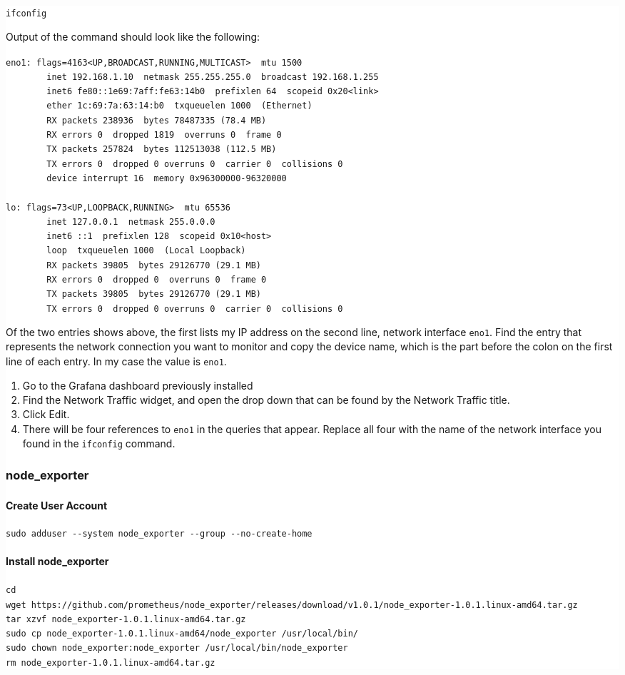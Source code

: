 ```console
ifconfig
```

Output of the command should look like the following:
```
eno1: flags=4163<UP,BROADCAST,RUNNING,MULTICAST>  mtu 1500
        inet 192.168.1.10  netmask 255.255.255.0  broadcast 192.168.1.255
        inet6 fe80::1e69:7aff:fe63:14b0  prefixlen 64  scopeid 0x20<link>
        ether 1c:69:7a:63:14:b0  txqueuelen 1000  (Ethernet)
        RX packets 238936  bytes 78487335 (78.4 MB)
        RX errors 0  dropped 1819  overruns 0  frame 0
        TX packets 257824  bytes 112513038 (112.5 MB)
        TX errors 0  dropped 0 overruns 0  carrier 0  collisions 0
        device interrupt 16  memory 0x96300000-96320000

lo: flags=73<UP,LOOPBACK,RUNNING>  mtu 65536
        inet 127.0.0.1  netmask 255.0.0.0
        inet6 ::1  prefixlen 128  scopeid 0x10<host>
        loop  txqueuelen 1000  (Local Loopback)
        RX packets 39805  bytes 29126770 (29.1 MB)
        RX errors 0  dropped 0  overruns 0  frame 0
        TX packets 39805  bytes 29126770 (29.1 MB)
        TX errors 0  dropped 0 overruns 0  carrier 0  collisions 0
```

Of the two entries shows above, the first lists my IP address on the second line, network interface `eno1`. Find the entry that represents the network connection you want to monitor and copy the device name, which is the part before the colon on the first line of each entry. In my case the value is `eno1`.

1. Go to the Grafana dashboard previously installed
2. Find the Network Traffic widget, and open the drop down that can be found by the Network Traffic title.
3. Click Edit.
4. There will be four references to `eno1` in the queries that appear. Replace all four with the name of the network interface you found in the `ifconfig` command.

### node_exporter
#### Create User Account
```console
sudo adduser --system node_exporter --group --no-create-home
```

#### Install node_exporter
```console
cd
wget https://github.com/prometheus/node_exporter/releases/download/v1.0.1/node_exporter-1.0.1.linux-amd64.tar.gz
tar xzvf node_exporter-1.0.1.linux-amd64.tar.gz
sudo cp node_exporter-1.0.1.linux-amd64/node_exporter /usr/local/bin/
sudo chown node_exporter:node_exporter /usr/local/bin/node_exporter
rm node_exporter-1.0.1.linux-amd64.tar.gz
```
